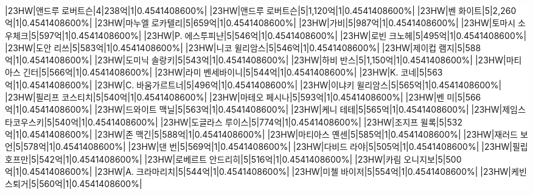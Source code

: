 |23HW|앤드루 로버트슨|4|238억|1|0.4541408600%|
|23HW|앤드루 로버트슨|5|1,120억|1|0.4541408600%|
|23HW|벤 화이트|5|2,260억|1|0.4541408600%|
|23HW|마누엘 로카텔리|5|659억|1|0.4541408600%|
|23HW|가비|5|987억|1|0.4541408600%|
|23HW|토마시 소우체크|5|597억|1|0.4541408600%|
|23HW|P. 에스투피냔|5|546억|1|0.4541408600%|
|23HW|로빈 크노헤|5|495억|1|0.4541408600%|
|23HW|도안 리쓰|5|583억|1|0.4541408600%|
|23HW|니코 윌리암스|5|546억|1|0.4541408600%|
|23HW|제이컵 램지|5|588억|1|0.4541408600%|
|23HW|도미닉 솔랑키|5|543억|1|0.4541408600%|
|23HW|하비 반스|5|1,150억|1|0.4541408600%|
|23HW|마티아스 긴터|5|566억|1|0.4541408600%|
|23HW|라미 벤세바이니|5|544억|1|0.4541408600%|
|23HW|K. 코네|5|563억|1|0.4541408600%|
|23HW|C. 바움가르트너|5|496억|1|0.4541408600%|
|23HW|이냐키 윌리암스|5|565억|1|0.4541408600%|
|23HW|필리프 코스티치|5|540억|1|0.4541408600%|
|23HW|마테오 페시나|5|593억|1|0.4541408600%|
|23HW|벤 미|5|566억|1|0.4541408600%|
|23HW|드와이트 맥닐|5|563억|1|0.4541408600%|
|23HW|케니 테테|5|565억|1|0.4541408600%|
|23HW|제임스 타코우스키|5|540억|1|0.4541408600%|
|23HW|도글라스 루이스|5|774억|1|0.4541408600%|
|23HW|조지프 윌록|5|532억|1|0.4541408600%|
|23HW|존 맥긴|5|588억|1|0.4541408600%|
|23HW|마티아스 옌센|5|585억|1|0.4541408600%|
|23HW|재러드 보언|5|578억|1|0.4541408600%|
|23HW|댄 번|5|569억|1|0.4541408600%|
|23HW|다비드 라야|5|505억|1|0.4541408600%|
|23HW|필립 호프만|5|542억|1|0.4541408600%|
|23HW|로베르트 안드리히|5|516억|1|0.4541408600%|
|23HW|카림 오니지보|5|500억|1|0.4541408600%|
|23HW|A. 크라마리치|5|544억|1|0.4541408600%|
|23HW|미첼 바이저|5|554억|1|0.4541408600%|
|23HW|케빈 스퇴거|5|560억|1|0.4541408600%|
